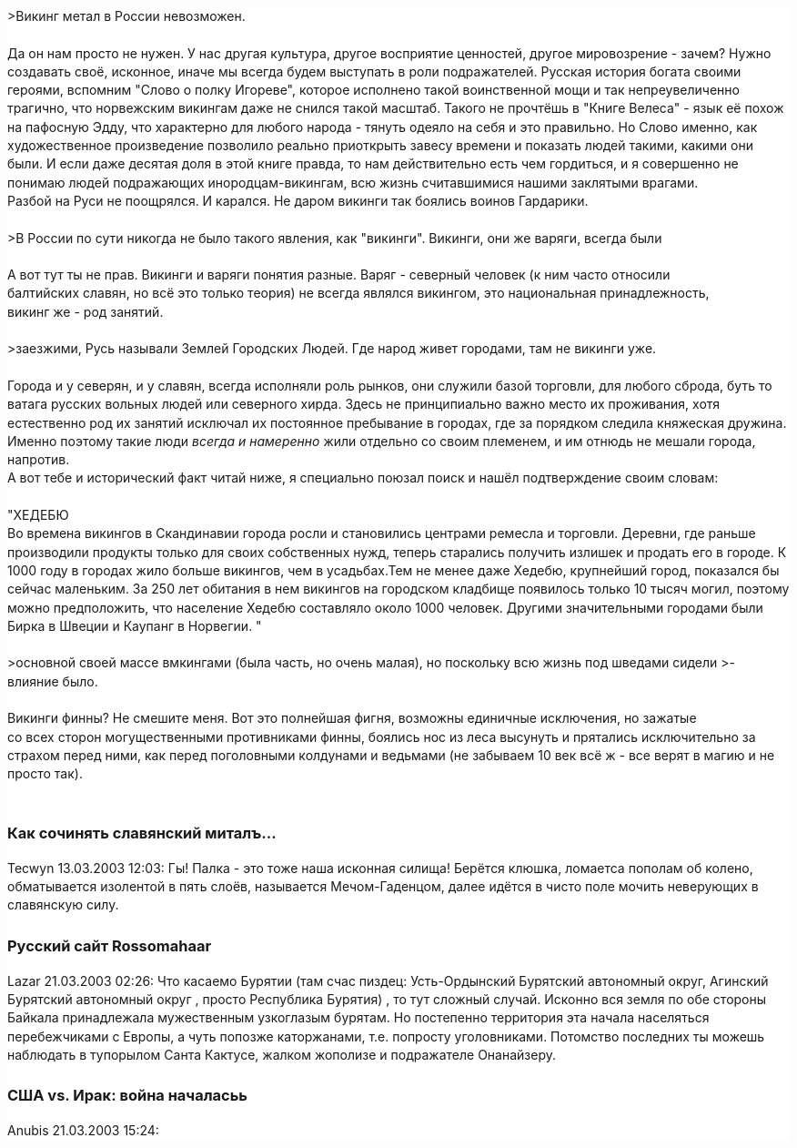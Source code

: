 &gt;Викинг метал в России невозможен. <BR><BR>Да он нам просто не нужен. У нас другая культура, другое восприятие ценностей, другое мировозрение - зачем? Нужно создавать своё, исконное, иначе мы всегда будем выступать в роли подражателей. Русская история богата своими героями, вспомним "Слово о полку Игореве", которое исполнено такой воинственной мощи и так непреувеличенно трагично, что норвежским викингам даже не снился такой масштаб. Такого не прочтёшь в "Книге Велеса" - язык её похож на пафосную Эдду, что характерно для любого народа - тянуть одеяло на себя и это правильно. Но Слово именно, как художественное произведение позволило реально приоткрыть завесу времени и показать людей такими, какими они были. И если даже десятая доля в этой книге правда, то нам действительно есть чем гордиться, и я совершенно не понимаю людей подражающих инородцам-викингам, всю жизнь считавшимися нашими заклятыми врагами. <BR>Разбой на Руси не поощрялся. И карался. Не даром викинги так боялись воинов Гардарики. <BR><BR>&gt;В России по сути никогда не было такого явления, как "викинги". Викинги, они же варяги, всегда были <BR><BR>А вот тут ты не прав. Викинги и варяги понятия разные. Варяг - северный человек (к ним  часто относили <BR>балтийских славян, но всё это только теория) не всегда являлся викингом, это национальная принадлежность,<BR>викинг же - род занятий.<BR><BR>&gt;заезжими, Русь называли Землей Городских Людей. Где народ живет городами, там не викинги уже. <BR><BR>Города и у северян, и у славян, всегда исполняли роль рынков, они служили базой торговли, для любого сброда, буть то ватага русских вольных людей или северного хирда. Здесь не принципиально важно место их проживания, хотя естественно род их занятий исключал их постоянное пребывание в городах, где за порядком следила княжеская дружина. Именно поэтому такие люди _всегда и намеренно_ жили отдельно со своим племенем, и им отнюдь не мешали города, напротив. <BR>А вот тебе и исторический факт читай ниже, я специально поюзал поиск и нашёл подтверждение своим словам:<BR><BR>"ХЕДЕБЮ <BR>Во времена викингов в Скандинавии города росли и становились центрами ремесла и торговли. Деревни, где раньше производили продукты только для своих собственных нужд, теперь старались получить излишек и продать его в городе. К 1000 году в городах жило больше викингов, чем в усадьбах.Тем не менее даже Хедебю, крупнейший город, показался бы сейчас маленьким. За 250 лет обитания в нем викингов на городском кладбище появилось только 10 тысяч могил, поэтому можно предположить, что население Хедебю составляло около 1000 человек. Другими значительными городами были Бирка в Швеции и Каупанг в Норвегии. "<BR><BR>&gt;основной своей массе вмкингами (была часть, но очень малая), но поскольку всю жизнь под шведами сидели &gt;- влияние было. <BR><BR>Викинги финны? Не смешите меня. Вот это полнейшая фигня, возможны единичные исключения, но зажатые<BR>со всех сторон могущественными противниками финны, боялись нос из леса высунуть и прятались исключительно за страхом перед ними, как перед поголовными колдунами и ведьмами (не забываем 10 век всё ж - все верят в магию и не просто так).<BR><BR>

### Как сочинять славянский миталъ...

Tecwyn 13.03.2003 12:03:
Гы! Палка - это тоже наша исконная силища! Берётся клюшка, ломаетса пополам об колено, обматывается изолентой в пять слоёв, называется Мечом-Гаденцом, далее идётся в чисто поле мочить неверующих в славянскую силу.

### Русский сайт Rossomahaar

Lazar 21.03.2003 02:26:
Что касаемо Бурятии (там счас пиздец: Усть-Ордынский Бурятский автономный округ, Агинский Бурятский автономный округ , просто Республика Бурятия) ,  то тут сложный случай. Исконно вся земля по обе стороны Байкала принадлежала  мужественным  узкоглазым бурятам. Но постепенно территория эта начала населяться перебежчиками с Европы, а чуть попозже каторжанами, т.е. попросту уголовниками. Потомство последних ты можешь наблюдать в тупорылом Санта Кактусе, жалком жополизе и подражателе Онанайзеру.  

### США vs. Ирак: война началасьь

Anubis 21.03.2003 15:24: